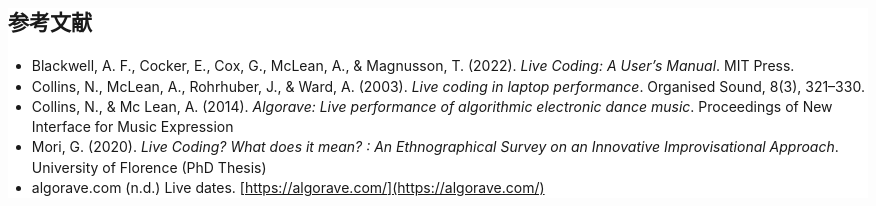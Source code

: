 ## 参考文献

- Blackwell, A. F., Cocker, E., Cox, G., McLean, A., & Magnusson, T. (2022). *Live Coding: A User’s Manual*. MIT Press.
- Collins, N., McLean, A., Rohrhuber, J., & Ward, A. (2003). *Live coding in laptop performance*. Organised Sound, 8(3), 321–330.
- Collins, N., & Mc Lean, A. (2014). *Algorave: Live performance of algorithmic electronic dance music*. Proceedings of New Interface for Music Expression
- Mori, G. (2020). *Live Coding? What does it mean? : An Ethnographical Survey on an Innovative Improvisational Approach*. University of Florence (PhD Thesis)
- algorave.com (n.d.) Live dates. [https://algorave.com/](https://algorave.com/)